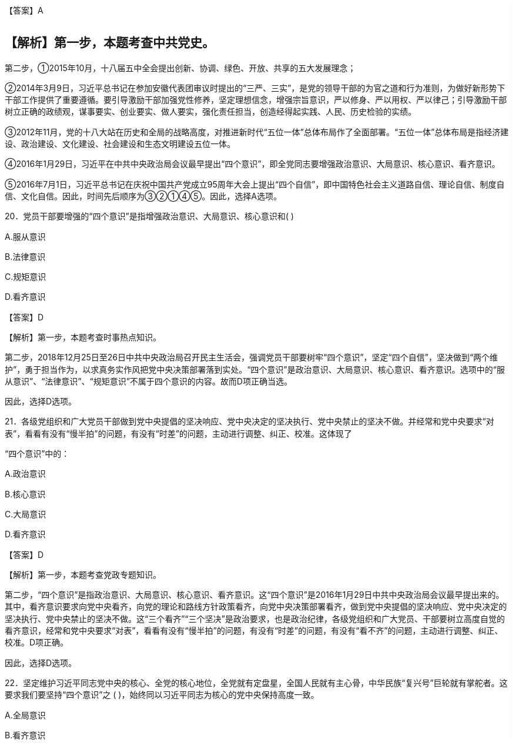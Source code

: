 【答案】A

## 【解析】第一步，本题考查中共党史。

第二步，①2015年10月，十八届五中全会提出创新、协调、绿色、开放、共享的五大发展理念；

②2014年3月9日，习近平总书记在参加安徽代表团审议时提出的“三严、三实”，是党的领导干部的为官之道和行为准则，为做好新形势下干部工作提供了重要遵循。要引导激励干部加强党性修养，坚定理想信念，增强宗旨意识，严以修身、严以用权、严以律己；引导激励干部树立正确的政绩观，谋事要实、创业要实、做人要实，强化责任担当，创造经得起实践、人民、历史检验的实绩。

③2012年11月，党的十八大站在历史和全局的战略高度，对推进新时代“五位一体”总体布局作了全面部署。“五位一体”总体布局是指经济建设、政治建设、文化建设、社会建设和生态文明建设五位一体。

④2016年1月29日，习近平在中共中央政治局会议最早提出“四个意识”，即全党同志要增强政治意识、大局意识、核心意识、看齐意识。

⑤2016年7月1日，习近平总书记在庆祝中国共产党成立95周年大会上提出“四个自信”，即中国特色社会主义道路自信、理论自信、制度自信、文化自信。因此，时间先后顺序为③②①④⑤。因此，选择A选项。

20．党员干部要增强的“四个意识”是指增强政治意识、大局意识、核心意识和( )

A.服从意识

B.法律意识

C.规矩意识

D.看齐意识

【答案】D

【解析】第一步，本题考查时事热点知识。

第二步，2018年12月25日至26日中共中央政治局召开民主生活会，强调党员干部要树牢“四个意识”，坚定“四个自信”，坚决做到“两个维护”，勇于担当作为，以求真务实作风把党中央决策部署落到实处。“四个意识”是政治意识、大局意识、核心意识、看齐意识。选项中的“服从意识”、“法律意识”、“规矩意识”不属于四个意识的内容。故而D项正确当选。

因此，选择D选项。

21．各级党组织和广大党员干部做到党中央提倡的坚决响应、党中央决定的坚决执行、党中央禁止的坚决不做。并经常和党中央要求“对表”，看看有没有“慢半拍”的问题，有没有“时差”的问题，主动进行调整、纠正、校准。这体现了

“四个意识”中的：

A.政治意识

B.核心意识

C.大局意识

D.看齐意识

【答案】D

【解析】第一步，本题考查党政专题知识。

第二步，“四个意识”是指政治意识、大局意识、核心意识、看齐意识。这“四个意识”是2016年1月29日中共中央政治局会议最早提出来的。其中，看齐意识要求向党中央看齐，向党的理论和路线方针政策看齐，向党中央决策部署看齐，做到党中央提倡的坚决响应、党中央决定的坚决执行、党中央禁止的坚决不做。这“三个看齐”“三个坚决”是政治要求，也是政治纪律，各级党组织和广大党员、干部要树立高度自觉的看齐意识，经常和党中央要求“对表”，看看有没有“慢半拍”的问题，有没有“时差”的问题，有没有“看不齐”的问题，主动进行调整、纠正、校准。D项正确。

因此，选择D选项。

22．坚定维护习近平同志党中央的核心、全党的核心地位，全党就有定盘星，全国人民就有主心骨，中华民族“复兴号”巨轮就有掌舵者。这要求我们要坚持“四个意识”之 ( )，始终同以习近平同志为核心的党中央保持高度一致。

A.全局意识

B.看齐意识
